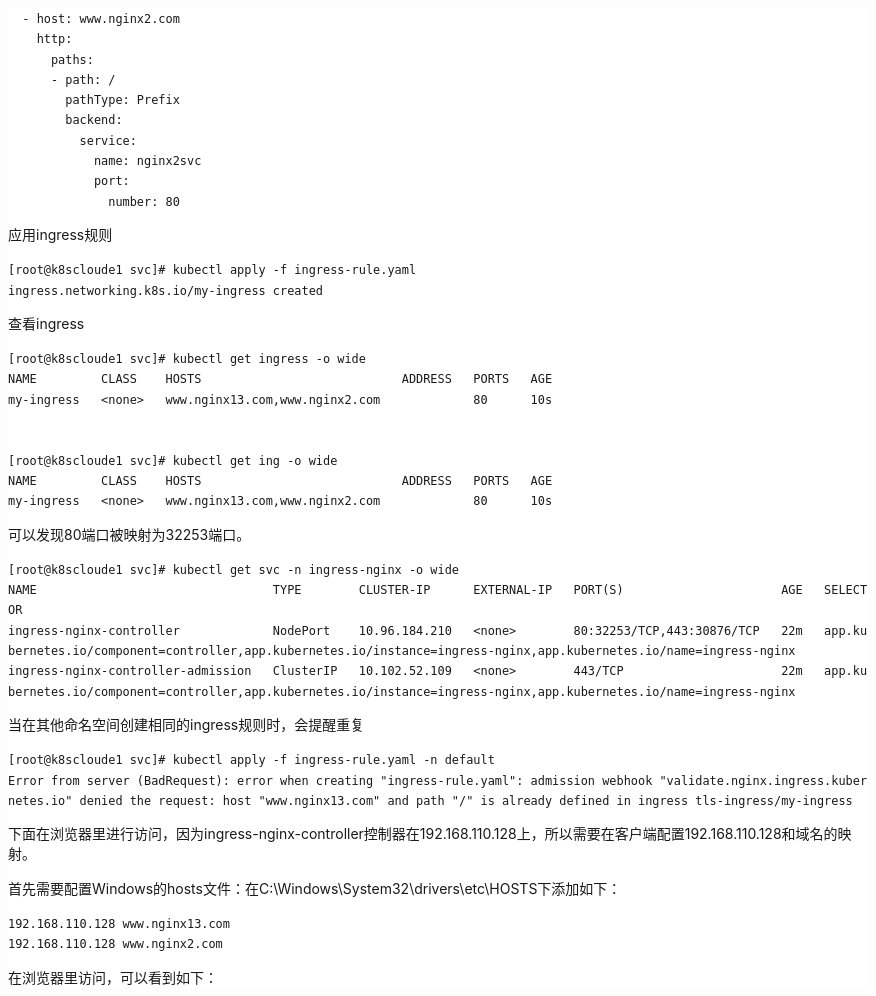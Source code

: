       - host: www.nginx2.com
        http:
          paths:
          - path: /
            pathType: Prefix
            backend:
              service:
                name: nginx2svc
                port:
                  number: 80
    

应用ingress规则

    [root@k8scloude1 svc]# kubectl apply -f ingress-rule.yaml 
    ingress.networking.k8s.io/my-ingress created
    

查看ingress

    [root@k8scloude1 svc]# kubectl get ingress -o wide
    NAME         CLASS    HOSTS                            ADDRESS   PORTS   AGE
    my-ingress   <none>   www.nginx13.com,www.nginx2.com             80      10s
    
    
    [root@k8scloude1 svc]# kubectl get ing -o wide
    NAME         CLASS    HOSTS                            ADDRESS   PORTS   AGE
    my-ingress   <none>   www.nginx13.com,www.nginx2.com             80      10s
    

可以发现80端口被映射为32253端口。

    [root@k8scloude1 svc]# kubectl get svc -n ingress-nginx -o wide
    NAME                                 TYPE        CLUSTER-IP      EXTERNAL-IP   PORT(S)                      AGE   SELECTOR
    ingress-nginx-controller             NodePort    10.96.184.210   <none>        80:32253/TCP,443:30876/TCP   22m   app.kubernetes.io/component=controller,app.kubernetes.io/instance=ingress-nginx,app.kubernetes.io/name=ingress-nginx
    ingress-nginx-controller-admission   ClusterIP   10.102.52.109   <none>        443/TCP                      22m   app.kubernetes.io/component=controller,app.kubernetes.io/instance=ingress-nginx,app.kubernetes.io/name=ingress-nginx
    

当在其他命名空间创建相同的ingress规则时，会提醒重复

    [root@k8scloude1 svc]# kubectl apply -f ingress-rule.yaml -n default
    Error from server (BadRequest): error when creating "ingress-rule.yaml": admission webhook "validate.nginx.ingress.kubernetes.io" denied the request: host "www.nginx13.com" and path "/" is already defined in ingress tls-ingress/my-ingress
    

下面在浏览器里进行访问，因为ingress-nginx-controller控制器在192.168.110.128上，所以需要在客户端配置192.168.110.128和域名的映射。

首先需要配置Windows的hosts文件：在C:\\Windows\\System32\\drivers\\etc\\HOSTS下添加如下：

    192.168.110.128 www.nginx13.com
    192.168.110.128 www.nginx2.com
    

在浏览器里访问，可以看到如下：
